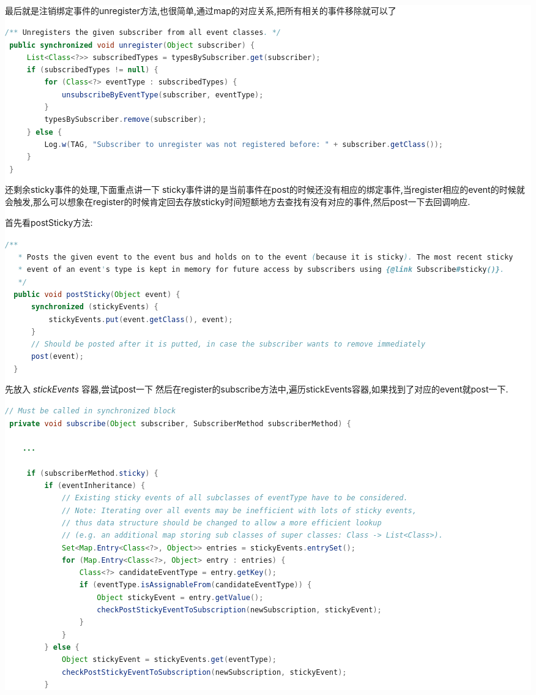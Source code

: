   最后就是注销绑定事件的unregister方法,也很简单,通过map的对应关系,把所有相关的事件移除就可以了
  ```java
  /** Unregisters the given subscriber from all event classes. */
   public synchronized void unregister(Object subscriber) {
       List<Class<?>> subscribedTypes = typesBySubscriber.get(subscriber);
       if (subscribedTypes != null) {
           for (Class<?> eventType : subscribedTypes) {
               unsubscribeByEventType(subscriber, eventType);
           }
           typesBySubscriber.remove(subscriber);
       } else {
           Log.w(TAG, "Subscriber to unregister was not registered before: " + subscriber.getClass());
       }
   }

  ```
  还剩余sticky事件的处理,下面重点讲一下
  sticky事件讲的是当前事件在post的时候还没有相应的绑定事件,当register相应的event的时候就会触发,那么可以想象在register的时候肯定回去存放sticky时间短额地方去查找有没有对应的事件,然后post一下去回调响应.

  首先看postSticky方法:
  ```java
  /**
     * Posts the given event to the event bus and holds on to the event (because it is sticky). The most recent sticky
     * event of an event's type is kept in memory for future access by subscribers using {@link Subscribe#sticky()}.
     */
    public void postSticky(Object event) {
        synchronized (stickyEvents) {
            stickyEvents.put(event.getClass(), event);
        }
        // Should be posted after it is putted, in case the subscriber wants to remove immediately
        post(event);
    }

  ```
  先放入 *stickEvents* 容器,尝试post一下
  然后在register的subscribe方法中,遍历stickEvents容器,如果找到了对应的event就post一下.
  ```java
  // Must be called in synchronized block
   private void subscribe(Object subscriber, SubscriberMethod subscriberMethod) {

      ...

       if (subscriberMethod.sticky) {
           if (eventInheritance) {
               // Existing sticky events of all subclasses of eventType have to be considered.
               // Note: Iterating over all events may be inefficient with lots of sticky events,
               // thus data structure should be changed to allow a more efficient lookup
               // (e.g. an additional map storing sub classes of super classes: Class -> List<Class>).
               Set<Map.Entry<Class<?>, Object>> entries = stickyEvents.entrySet();
               for (Map.Entry<Class<?>, Object> entry : entries) {
                   Class<?> candidateEventType = entry.getKey();
                   if (eventType.isAssignableFrom(candidateEventType)) {
                       Object stickyEvent = entry.getValue();
                       checkPostStickyEventToSubscription(newSubscription, stickyEvent);
                   }
               }
           } else {
               Object stickyEvent = stickyEvents.get(eventType);
               checkPostStickyEventToSubscription(newSubscription, stickyEvent);
           }
  ```